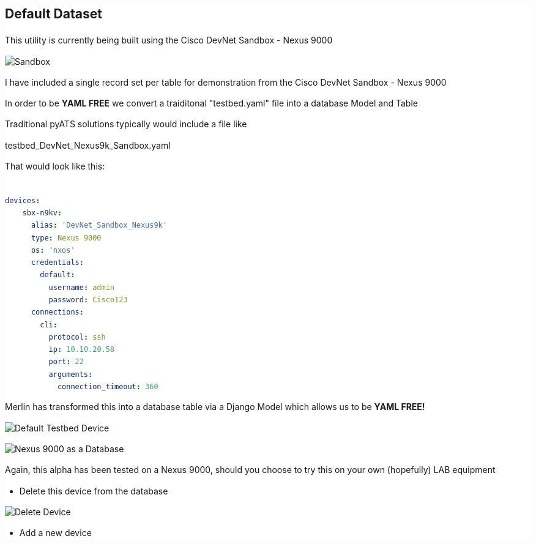 ## Default Dataset 

This utility is currently being built using the Cisco DevNet Sandbox - Nexus 9000

![Sandbox](images/DEVNET01.PNG)

I have included a single record set per table for demonstration from the Cisco DevNet Sandbox - Nexus 9000 

In order to be <b>YAML FREE</b> we convert a traiditonal "testbed.yaml" file into a database Model and Table 

Traditional pyATS solutions typically would include a file like

testbed_DevNet_Nexus9k_Sandbox.yaml

That would look like this:

```yaml

devices:
    sbx-n9kv:
      alias: 'DevNet_Sandbox_Nexus9k'
      type: Nexus 9000
      os: 'nxos'
      credentials:
        default:
          username: admin
          password: Cisco123
      connections:        
        cli:
          protocol: ssh
          ip: 10.10.20.58
          port: 22
          arguments:
            connection_timeout: 360

```

Merlin has transformed this into a database table via a Django Model which allows us to be <b>YAML FREE!</b>

![Default Testbed Device](images/TESTBED01.PNG)

![Nexus 9000 as a Database](images/TESTBED02.PNG)

Again, this alpha has been tested on a Nexus 9000, should you choose to try this on your own (hopefully) LAB equipment 

* Delete this device from the database

![Delete Device](images/TESTBED03.PNG)

* Add a new device 
